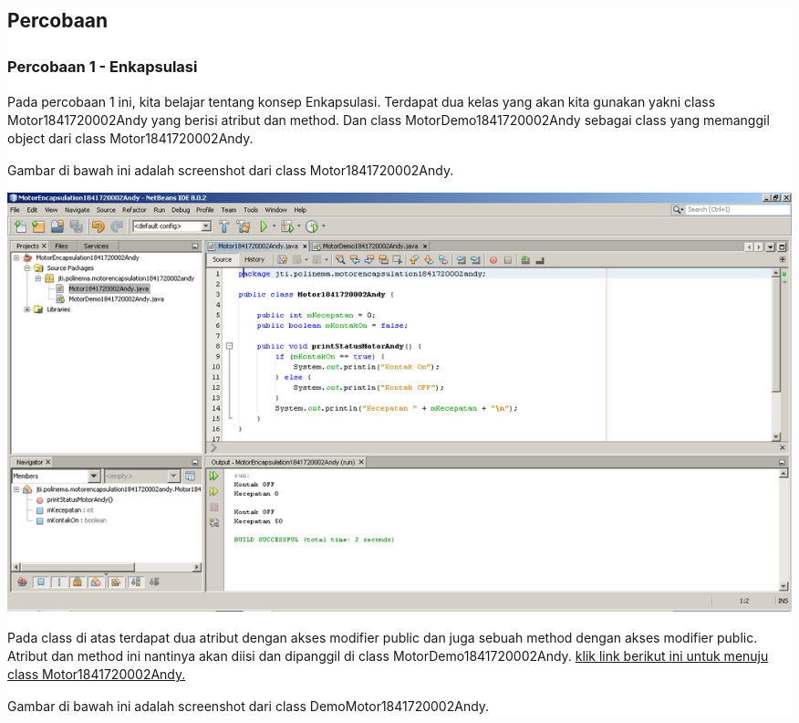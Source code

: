 ## Percobaan

### Percobaan 1 - Enkapsulasi

Pada percobaan 1 ini, kita belajar tentang konsep Enkapsulasi. Terdapat dua kelas yang akan kita gunakan yakni class Motor1841720002Andy yang berisi atribut dan method. Dan class MotorDemo1841720002Andy sebagai class yang memanggil object dari class Motor1841720002Andy.

Gambar di bawah ini adalah screenshot dari class Motor1841720002Andy.

![class Motor1841720002Andy](img/percobaan1Motor.PNG)

Pada class di atas terdapat dua atribut dengan akses modifier public dan juga sebuah method dengan akses modifier public. Atribut dan method ini nantinya akan diisi dan dipanggil di class MotorDemo1841720002Andy. [klik link berikut ini untuk menuju class Motor1841720002Andy.](../../src/3_Enkapsulasi/Motor1841720002Andy.java)

Gambar di bawah ini adalah screenshot dari class DemoMotor1841720002Andy.
